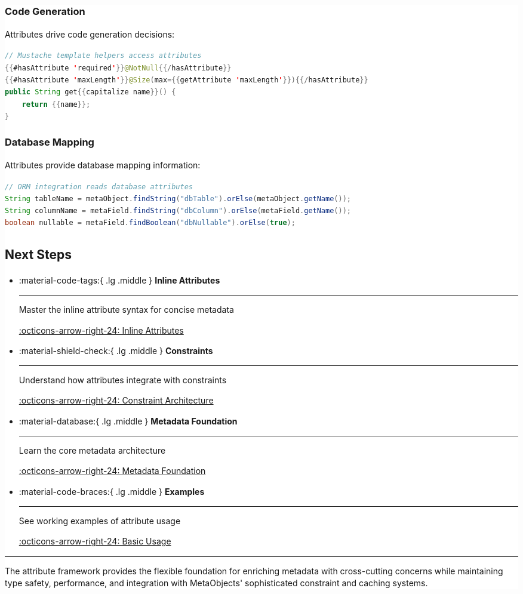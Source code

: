 ### Code Generation

Attributes drive code generation decisions:

```java
// Mustache template helpers access attributes
{{#hasAttribute 'required'}}@NotNull{{/hasAttribute}}
{{#hasAttribute 'maxLength'}}@Size(max={{getAttribute 'maxLength'}}){{/hasAttribute}}
public String get{{capitalize name}}() {
    return {{name}};
}
```

### Database Mapping

Attributes provide database mapping information:

```java
// ORM integration reads database attributes
String tableName = metaObject.findString("dbTable").orElse(metaObject.getName());
String columnName = metaField.findString("dbColumn").orElse(metaField.getName());
boolean nullable = metaField.findBoolean("dbNullable").orElse(true);
```

## Next Steps

<div class="grid cards" markdown>

-   :material-code-tags:{ .lg .middle } **Inline Attributes**

    ---

    Master the inline attribute syntax for concise metadata

    [:octicons-arrow-right-24: Inline Attributes](inline-attributes.md)

-   :material-shield-check:{ .lg .middle } **Constraints**

    ---

    Understand how attributes integrate with constraints

    [:octicons-arrow-right-24: Constraint Architecture](../constraints/constraint-architecture.md)

-   :material-database:{ .lg .middle } **Metadata Foundation**

    ---

    Learn the core metadata architecture

    [:octicons-arrow-right-24: Metadata Foundation](../metadata-foundation.md)

-   :material-code-braces:{ .lg .middle } **Examples**

    ---

    See working examples of attribute usage

    [:octicons-arrow-right-24: Basic Usage](../../../examples/basic-usage.md)

</div>

---

The attribute framework provides the flexible foundation for enriching metadata with cross-cutting concerns while maintaining type safety, performance, and integration with MetaObjects' sophisticated constraint and caching systems.